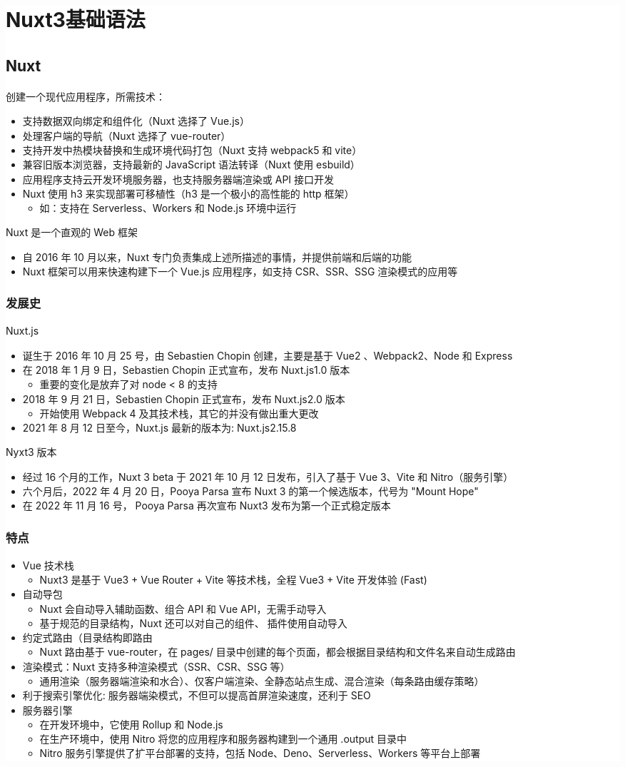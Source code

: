 # Nuxt3基础语法

## Nuxt

创建一个现代应用程序，所需技术：

- 支持数据双向绑定和组件化（Nuxt 选择了 Vue.js）
- 处理客户端的导航（Nuxt 选择了 vue-router）
- 支持开发中热模块替换和生成环境代码打包（Nuxt 支持 webpack5 和 vite）
- 兼容旧版本浏览器，支持最新的 JavaScript 语法转译（Nuxt 使用 esbuild）
- 应用程序支持云开发环境服务器，也支持服务器端渲染或 API 接口开发
- Nuxt 使用 h3 来实现部署可移植性（h3 是一个极小的高性能的 http 框架）
  - 如：支持在 Serverless、Workers 和 Node.js 环境中运行


Nuxt 是一个直观的 Web 框架

- 自 2016 年 10 月以来，Nuxt 专门负责集成上述所描述的事情，并提供前端和后端的功能
- Nuxt 框架可以用来快速构建下一个 Vue.js 应用程序，如支持 CSR、SSR、SSG 渲染模式的应用等

### 发展史

Nuxt.js

- 诞生于 2016 年 10 月 25 号，由 Sebastien Chopin 创建，主要是基于 Vue2 、Webpack2、Node 和 Express
- 在 2018 年 1 月 9 日，Sebastien Chopin 正式宣布，发布 Nuxt.js1.0 版本
  - 重要的变化是放弃了对 node < 8 的支持
- 2018 年 9 月 21 日，Sebastien Chopin 正式宣布，发布 Nuxt.js2.0 版本
  - 开始使用 Webpack 4 及其技术栈，其它的并没有做出重大更改
- 2021 年 8 月 12 日至今，Nuxt.js 最新的版本为: Nuxt.js2.15.8

Nyxt3 版本

- 经过 16 个月的工作，Nuxt 3 beta 于 2021 年 10 月 12 日发布，引入了基于 Vue 3、Vite 和 Nitro（服务引擎）
- 六个月后，2022 年 4 月 20 日，Pooya Parsa 宣布 Nuxt 3 的第一个候选版本，代号为 "Mount Hope"
- 在 2022 年 11 月 16 号， Pooya Parsa 再次宣布 Nuxt3 发布为第一个正式稳定版本

### 特点

- Vue 技术栈
  - Nuxt3 是基于 Vue3 + Vue Router + Vite 等技术栈，全程 Vue3 + Vite 开发体验 (Fast)
- 自动导包
  - Nuxt 会自动导入辅助函数、组合 API 和 Vue API，无需手动导入
  - 基于规范的目录结构，Nuxt 还可以对自己的组件、 插件使用自动导入
- 约定式路由（目录结构即路由
  - Nuxt 路由基于 vue-router，在 pages/ 目录中创建的每个页面，都会根据目录结构和文件名来自动生成路由
- 渲染模式：Nuxt 支持多种渲染模式（SSR、CSR、SSG 等）
  - 通用渲染（服务器端渲染和水合）、仅客户端渲染、全静态站点生成、混合渲染（每条路由缓存策略）
- 利于搜索引擎优化: 服务器端染模式，不但可以提高首屏渲染速度，还利于 SEO
- 服务器引擎
  - 在开发环境中，它使用 Rollup 和 Node.js
  - 在生产环境中，使用 Nitro 将您的应用程序和服务器构建到一个通用 .output 目录中
  - Nitro 服务引擎提供了扩平台部署的支持，包括 Node、Deno、Serverless、Workers 等平台上部署
